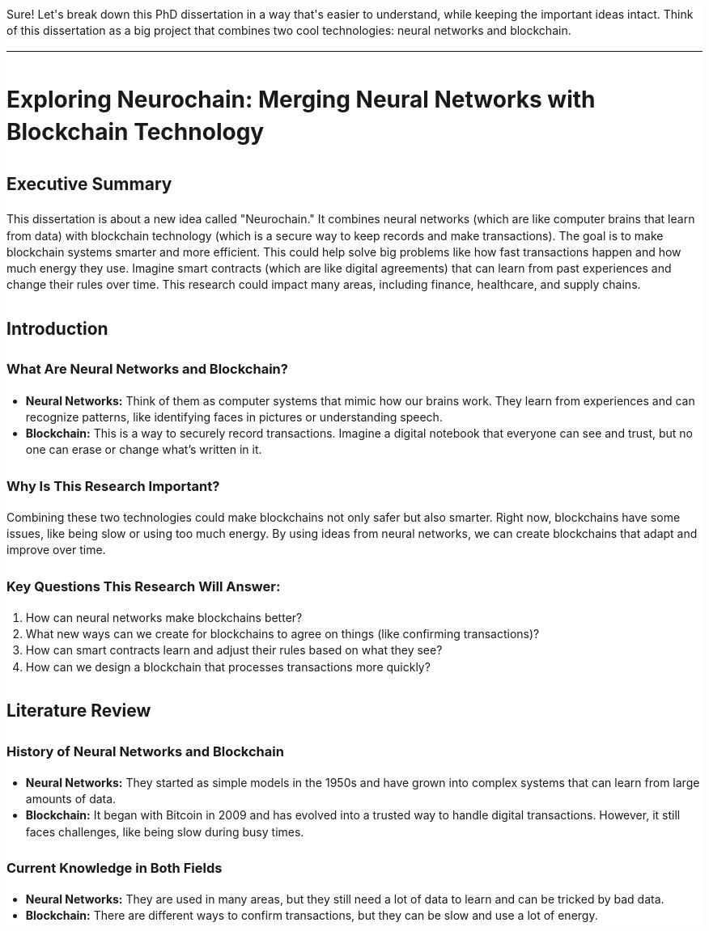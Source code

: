 Sure! Let's break down this PhD dissertation in a way that's easier to understand, while keeping the important ideas intact. Think of this dissertation as a big project that combines two cool technologies: neural networks and blockchain. 

---

# **Exploring Neurochain: Merging Neural Networks with Blockchain Technology**

## **Executive Summary**
This dissertation is about a new idea called "Neurochain." It combines neural networks (which are like computer brains that learn from data) with blockchain technology (which is a secure way to keep records and make transactions). The goal is to make blockchain systems smarter and more efficient. This could help solve big problems like how fast transactions happen and how much energy they use. Imagine smart contracts (which are like digital agreements) that can learn from past experiences and change their rules over time. This research could impact many areas, including finance, healthcare, and supply chains.

## **Introduction**

### **What Are Neural Networks and Blockchain?**
- **Neural Networks:** Think of them as computer systems that mimic how our brains work. They learn from experiences and can recognize patterns, like identifying faces in pictures or understanding speech.
- **Blockchain:** This is a way to securely record transactions. Imagine a digital notebook that everyone can see and trust, but no one can erase or change what’s written in it.

### **Why Is This Research Important?**
Combining these two technologies could make blockchains not only safer but also smarter. Right now, blockchains have some issues, like being slow or using too much energy. By using ideas from neural networks, we can create blockchains that adapt and improve over time.

### **Key Questions This Research Will Answer:**
1. How can neural networks make blockchains better?
2. What new ways can we create for blockchains to agree on things (like confirming transactions)?
3. How can smart contracts learn and adjust their rules based on what they see?
4. How can we design a blockchain that processes transactions more quickly?

## **Literature Review**

### **History of Neural Networks and Blockchain**
- **Neural Networks:** They started as simple models in the 1950s and have grown into complex systems that can learn from large amounts of data.
- **Blockchain:** It began with Bitcoin in 2009 and has evolved into a trusted way to handle digital transactions. However, it still faces challenges, like being slow during busy times.

### **Current Knowledge in Both Fields**
- **Neural Networks:** They are used in many areas, but they still need a lot of data to learn and can be tricked by bad data.
- **Blockchain:** There are different ways to confirm transactions, but they can be slow and use a lot of energy.

